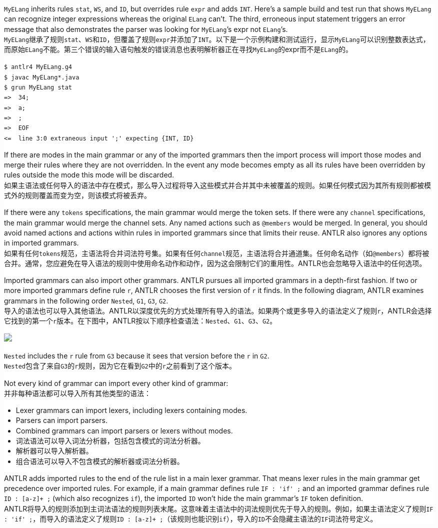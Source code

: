 `MyELang` inherits rules `stat`, `WS`, and `ID`, but overrides rule `expr` and adds `INT`. Here’s a sample build and test run that shows `MyELang` can recognize integer expressions whereas the original `ELang` can’t. The third, erroneous input statement triggers an error message that also demonstrates the parser was looking for `MyELang`’s expr not `ELang`’s.<br/>
`MyELang`继承了规则`stat`、`WS`和`ID`，但覆盖了规则`expr`并添加了`INT`。以下是一个示例构建和测试运行，显示`MyELang`可以识别整数表达式，而原始`ELang`不能。第三个错误的输入语句触发的错误消息也表明解析器正在寻找`MyELang`的expr而不是`ELang`的。<br/>

```
$ antlr4 MyELang.g4
$ javac MyELang*.java
$ grun MyELang stat
=> 	34;
=> 	a;
=> 	;
=> 	EOF
<= 	line 3:0 extraneous input ';' expecting {INT, ID}
```

If there are modes in the main grammar or any of the imported grammars then the import process will import those modes and merge their rules where they are not overridden. In the event any mode becomes empty as all its rules have been overridden by rules outside the mode this mode will be discarded.<br/>
如果主语法或任何导入的语法中存在模式，那么导入过程将导入这些模式并合并其中未被覆盖的规则。如果任何模式因为其所有规则都被模式外的规则覆盖而变为空，则该模式将被丢弃。<br/>

If there were any `tokens` specifications, the main grammar would merge the token sets. If there were any `channel` specifications, the main grammar would merge the channel sets. Any named actions such as `@members` would be merged. In general, you should avoid named actions and actions within rules in imported grammars since that limits their reuse. ANTLR also ignores any options in imported grammars.<br/>
如果有任何`tokens`规范，主语法将合并词法符号集。如果有任何`channel`规范，主语法将合并通道集。任何命名动作（如`@members`）都将被合并。通常，您应避免在导入语法的规则中使用命名动作和动作，因为这会限制它们的重用性。ANTLR也会忽略导入语法中的任何选项。<br/>

Imported grammars can also import other grammars. ANTLR pursues all imported grammars in a depth-first fashion. If two or more imported grammars define rule `r`, ANTLR chooses the first version of `r` it finds. In the following diagram, ANTLR examines grammars in the following order `Nested`, `G1`, `G3`, `G2`.<br/>
导入的语法也可以导入其他语法。ANTLR以深度优先的方式处理所有导入的语法。如果两个或更多导入的语法定义了规则`r`，ANTLR会选择它找到的第一个`r`版本。在下图中，ANTLR按以下顺序检查语法：`Nested`、`G1`、`G3`、`G2`。<br/>

<img src=images/nested.png width=350>

`Nested` includes the `r` rule from `G3` because it sees that version before the `r` in `G2`.<br/>
`Nested`包含了来自`G3`的`r`规则，因为它在看到`G2`中的`r`之前看到了这个版本。<br/>

Not every kind of grammar can import every other kind of grammar:<br/>
并非每种语法都可以导入所有其他类型的语法：<br/>

* Lexer grammars can import lexers, including lexers containing modes.<br/>
* Parsers can import parsers.<br/>
* Combined grammars can import parsers or lexers without modes.<br/>
* 词法语法可以导入词法分析器，包括包含模式的词法分析器。<br/>
* 解析器可以导入解析器。<br/>
* 组合语法可以导入不包含模式的解析器或词法分析器。<br/>

ANTLR adds imported rules to the end of the rule list in a main lexer grammar. That means lexer rules in the main grammar get precedence over imported rules. For example, if a main grammar defines rule `IF : 'if' ;` and an imported grammar defines rule `ID : [a-z]+ ;` (which also recognizes `if`), the imported `ID` won’t hide the main grammar’s `IF` token definition.<br/>
ANTLR将导入的规则添加到主词法语法的规则列表末尾。这意味着主语法中的词法规则优先于导入的规则。例如，如果主语法定义了规则`IF : 'if' ;`，而导入的语法定义了规则`ID : [a-z]+ ;`（该规则也能识别`if`），导入的`ID`不会隐藏主语法的`IF`词法符号定义。<br/>
